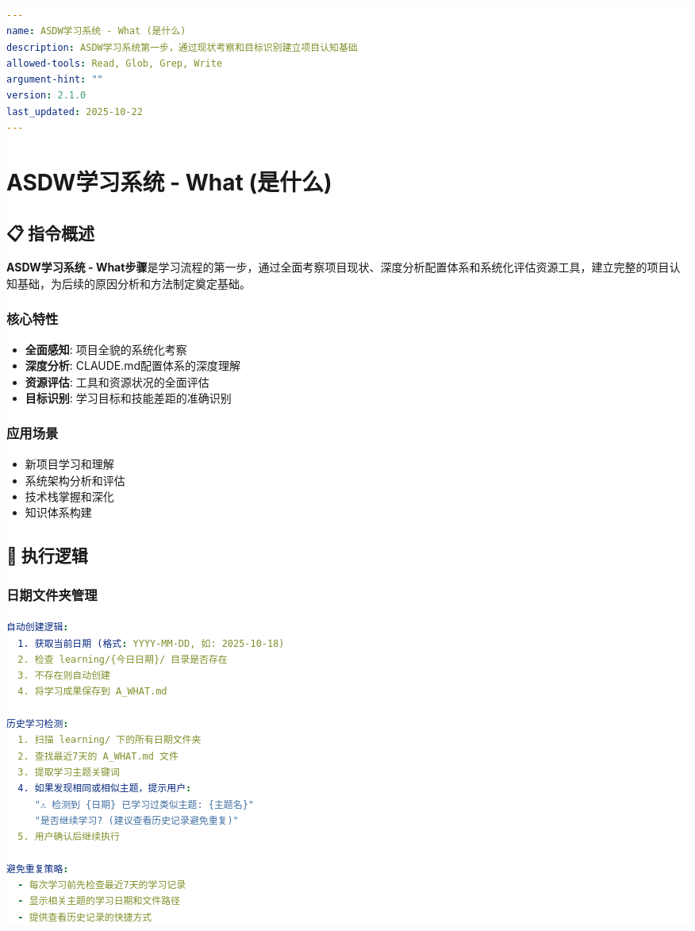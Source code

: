 ```yaml
---
name: ASDW学习系统 - What (是什么)
description: ASDW学习系统第一步，通过现状考察和目标识别建立项目认知基础
allowed-tools: Read, Glob, Grep, Write
argument-hint: ""
version: 2.1.0
last_updated: 2025-10-22
---
```


# ASDW学习系统 - What (是什么)

## 📋 指令概述

**ASDW学习系统 - What步骤**是学习流程的第一步，通过全面考察项目现状、深度分析配置体系和系统化评估资源工具，建立完整的项目认知基础，为后续的原因分析和方法制定奠定基础。

### 核心特性
- **全面感知**: 项目全貌的系统化考察
- **深度分析**: CLAUDE.md配置体系的深度理解
- **资源评估**: 工具和资源状况的全面评估
- **目标识别**: 学习目标和技能差距的准确识别

### 应用场景
- 新项目学习和理解
- 系统架构分析和评估
- 技术栈掌握和深化
- 知识体系构建

## 🔄 执行逻辑

### 日期文件夹管理
```yaml
自动创建逻辑:
  1. 获取当前日期 (格式: YYYY-MM-DD, 如: 2025-10-18)
  2. 检查 learning/{今日日期}/ 目录是否存在
  3. 不存在则自动创建
  4. 将学习成果保存到 A_WHAT.md

历史学习检测:
  1. 扫描 learning/ 下的所有日期文件夹
  2. 查找最近7天的 A_WHAT.md 文件
  3. 提取学习主题关键词
  4. 如果发现相同或相似主题，提示用户:
     "⚠️ 检测到 {日期} 已学习过类似主题: {主题名}"
     "是否继续学习? (建议查看历史记录避免重复)"
  5. 用户确认后继续执行

避免重复策略:
  - 每次学习前先检查最近7天的学习记录
  - 显示相关主题的学习日期和文件路径
  - 提供查看历史记录的快捷方式
```
